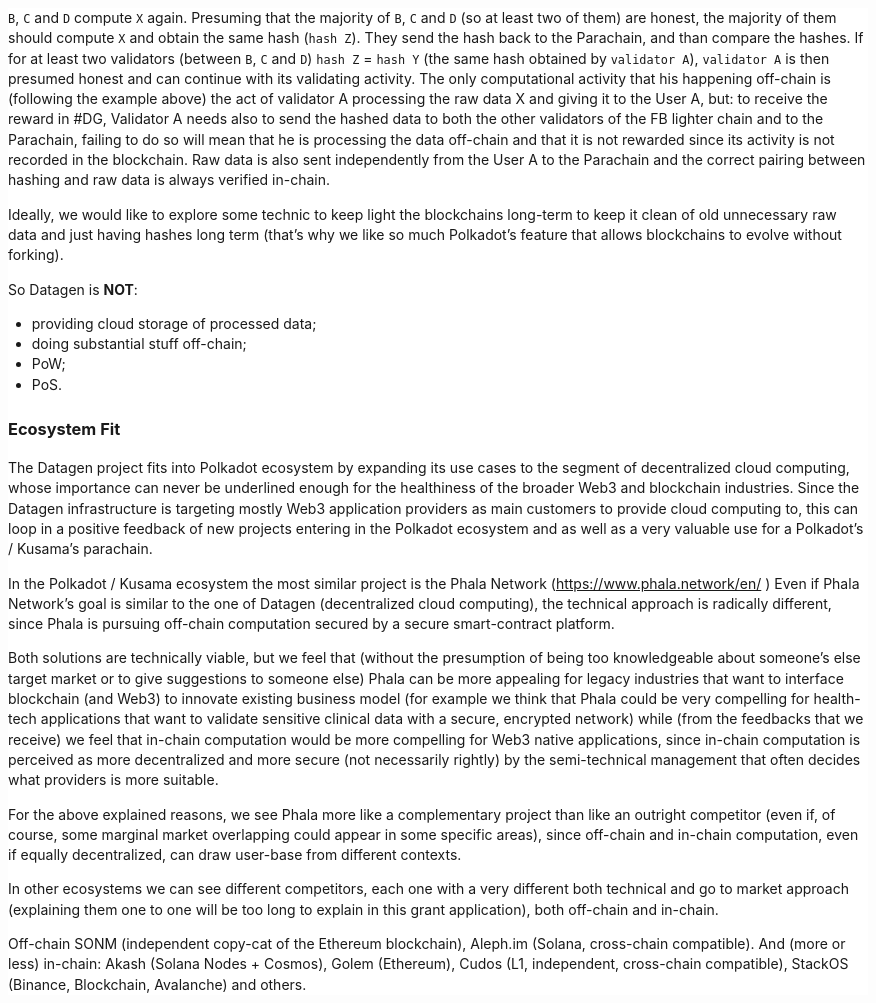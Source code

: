 ```B```, ```C``` and ```D``` compute ```X``` again. Presuming that the majority of ```B```, ```C``` and ```D``` (so at least two of them) are honest, the majority of them should compute ```X``` and obtain the same hash (```hash Z```). They send the hash back to the Parachain, and than compare the hashes. If for at least two validators (between ```B```, ```C``` and ```D```) ```hash Z```  = ```hash Y``` (the same hash obtained by ```validator A```), ```validator A``` is then presumed honest and can continue with its validating activity.
The only computational activity that his happening off-chain is (following the example above) the act of validator A processing the raw data X and giving it to the User A, but: to receive the reward in #DG, Validator A needs also to send the hashed data to both the other validators of the FB lighter chain and to the Parachain, failing to do so will mean that he is processing the data off-chain and that it is not rewarded since its activity is not recorded in the blockchain. Raw data is also sent independently from the User A to the Parachain and the correct pairing between hashing and raw data is always verified in-chain.

Ideally, we would like to explore some technic to keep light the blockchains long-term to keep it clean of old unnecessary raw data and just having hashes long term (that’s why we like so much Polkadot’s feature that allows blockchains to evolve without forking).

So Datagen is **NOT**: 
- providing cloud storage of processed data;
- doing substantial stuff off-chain;
- PoW;
- PoS.


### Ecosystem Fit

The Datagen project fits into Polkadot ecosystem by expanding its use cases to the segment of decentralized cloud computing, whose importance can never be underlined enough for the healthiness of the broader Web3 and blockchain industries. Since the Datagen infrastructure is targeting mostly Web3 application providers as main customers to provide cloud computing to, this can loop in a positive feedback of new projects entering in the Polkadot ecosystem and as well as a very valuable use for a Polkadot’s / Kusama’s parachain.

In the Polkadot / Kusama ecosystem the most similar project is the  Phala Network  (https://www.phala.network/en/ )
Even if Phala Network’s goal is similar to the one of Datagen (decentralized cloud computing), the technical approach is radically different, since Phala is pursuing off-chain computation secured by a secure smart-contract platform.

Both solutions are technically viable, but we feel that (without the presumption of being too knowledgeable about someone’s else target market or to give suggestions to someone else) Phala can be more appealing for legacy industries that want to  interface blockchain (and Web3) to innovate existing business model (for example we think that Phala could be very compelling for health-tech applications that want to validate sensitive clinical data with a secure, encrypted network) while (from the feedbacks that we receive) we feel that in-chain computation would be more compelling for Web3 native applications, since in-chain computation is perceived as more decentralized and more secure (not necessarily rightly) by the semi-technical management that often decides what providers is more suitable.

For the above explained reasons, we see Phala more like a complementary project than like an outright competitor (even if, of course, some marginal market overlapping could appear in some specific areas), since off-chain and in-chain computation, even if equally decentralized, can draw user-base from different contexts.

In other ecosystems we can see different competitors, each one with a very different both technical and go to market approach (explaining them one to one will be too long to explain in this grant application), both off-chain and in-chain.

Off-chain SONM (independent copy-cat of the Ethereum blockchain), Aleph.im (Solana, cross-chain compatible). And (more or less) in-chain: Akash (Solana Nodes + Cosmos), Golem (Ethereum), Cudos (L1, independent, cross-chain compatible), StackOS (Binance, Blockchain, Avalanche) and others. 

```
